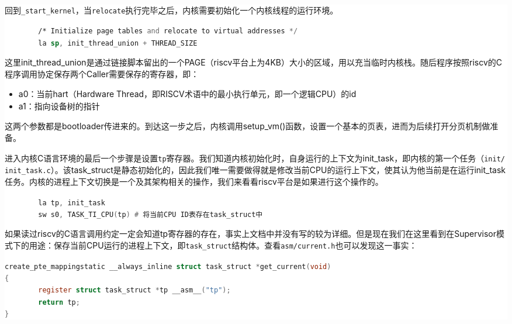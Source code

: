 回到`_start_kernel`，当`relocate`执行完毕之后，内核需要初始化一个内核线程的运行环境。

```asm
        /* Initialize page tables and relocate to virtual addresses */
        la sp, init_thread_union + THREAD_SIZE
```

这里init_thread_union是通过链接脚本留出的一个PAGE（riscv平台上为4KB）大小的区域，用以充当临时内核栈。随后程序按照riscv的C程序调用协定保存两个Caller需要保存的寄存器，即：

* a0：当前hart（Hardware Thread，即RISCV术语中的最小执行单元，即一个逻辑CPU）的id
* a1：指向设备树的指针

这两个参数都是bootloader传进来的。到达这一步之后，内核调用setup_vm()函数，设置一个基本的页表，进而为后续打开分页机制做准备。

进入内核C语言环境的最后一个步骤是设置`tp`寄存器。我们知道内核初始化时，自身运行的上下文为init_task，即内核的第一个任务（`init/init_task.c`）。该task_struct是静态初始化的，因此我们唯一需要做得就是修改当前CPU的运行上下文，使其认为他当前是在运行init_task任务。内核的进程上下文切换是一个及其架构相关的操作，我们来看看riscv平台是如果进行这个操作的。

```asm
        la tp, init_task
        sw s0, TASK_TI_CPU(tp) # 将当前CPU ID表存在task_struct中
```

如果读过riscv的C语言调用约定一定会知道tp寄存器的存在，事实上文档中并没有写的较为详细。但是现在我们在这里看到在Supervisor模式下的用途：保存当前CPU运行的进程上下文，即`task_struct`结构体。查看`asm/current.h`也可以发现这一事实：

```c
create_pte_mappingstatic __always_inline struct task_struct *get_current(void)
{
        register struct task_struct *tp __asm__("tp");
        return tp;
}
```

